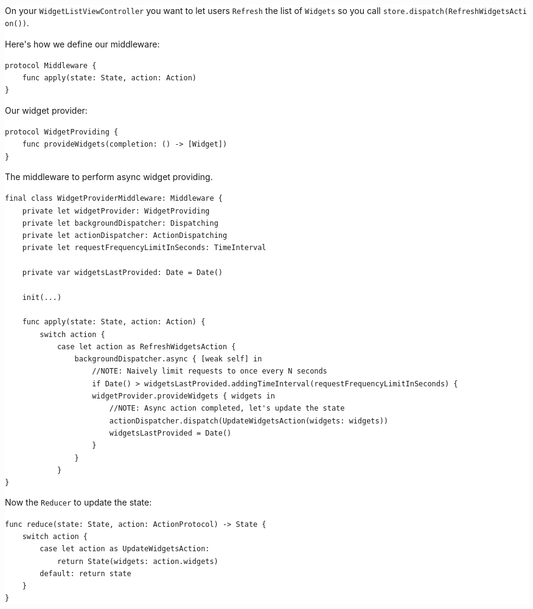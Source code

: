 On your `WidgetListViewController` you want to let users `Refresh` the list of `Widgets` so you call `store.dispatch(RefreshWidgetsAction())`.

Here's how we define our middleware:

```
protocol Middleware {
    func apply(state: State, action: Action)
}
```

Our widget provider:

```
protocol WidgetProviding {
    func provideWidgets(completion: () -> [Widget])
}
```

The middleware to perform async widget providing.

```
final class WidgetProviderMiddleware: Middleware {
    private let widgetProvider: WidgetProviding
    private let backgroundDispatcher: Dispatching
    private let actionDispatcher: ActionDispatching
    private let requestFrequencyLimitInSeconds: TimeInterval
    
    private var widgetsLastProvided: Date = Date()

    init(...)

    func apply(state: State, action: Action) {
        switch action {
            case let action as RefreshWidgetsAction {
                backgroundDispatcher.async { [weak self] in
                    //NOTE: Naively limit requests to once every N seconds
                    if Date() > widgetsLastProvided.addingTimeInterval(requestFrequencyLimitInSeconds) {
                    widgetProvider.provideWidgets { widgets in
                        //NOTE: Async action completed, let's update the state
                        actionDispatcher.dispatch(UpdateWidgetsAction(widgets: widgets))
                        widgetsLastProvided = Date()
                    }
                }
            }
}
```

Now the `Reducer` to update the state:

```
func reduce(state: State, action: ActionProtocol) -> State {
    switch action {
        case let action as UpdateWidgetsAction:
            return State(widgets: action.widgets)
        default: return state
    }
}
```
